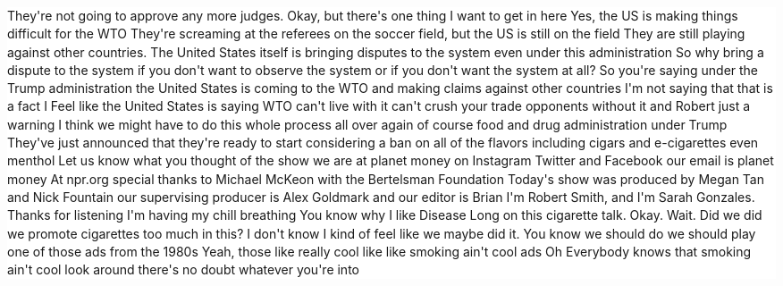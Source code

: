 They're not going to approve any more judges. Okay, but there's one thing I want to get in here
Yes, the US is making things difficult for the WTO
They're screaming at the referees on the soccer field, but the US is still on the field
They are still playing against other countries. The United States itself is bringing disputes to the system even under this administration
So why bring a dispute to the system if you don't want to observe the system or if you don't want the system at all?
So you're saying under the Trump administration the United States is coming to the WTO and making claims against other countries
I'm not saying that that is a
fact I
Feel like the United States is saying
WTO can't live with it can't crush your trade opponents without it and Robert just a warning
I think we might have to do this whole process all over again of course food and drug administration under Trump
They've just announced that they're ready to start considering a ban on all of the flavors including cigars and e-cigarettes
even menthol
Let us know what you thought of the show we are at planet money on Instagram Twitter and Facebook our email is planet money
At npr.org special thanks to Michael McKeon with the Bertelsman Foundation
Today's show was produced by Megan Tan and Nick Fountain our supervising producer is Alex Goldmark and our editor is Brian
I'm Robert Smith, and I'm Sarah Gonzales. Thanks for listening
I'm having my chill breathing
You know why I like
Disease
Long on this cigarette talk. Okay. Wait. Did we did we promote cigarettes too much in this? I don't know
I kind of feel like we maybe did it. You know we should do we should play one of those ads from the 1980s
Yeah, those like really cool like like smoking ain't cool ads
Oh
Everybody knows that smoking ain't cool look around there's no doubt whatever you're into
